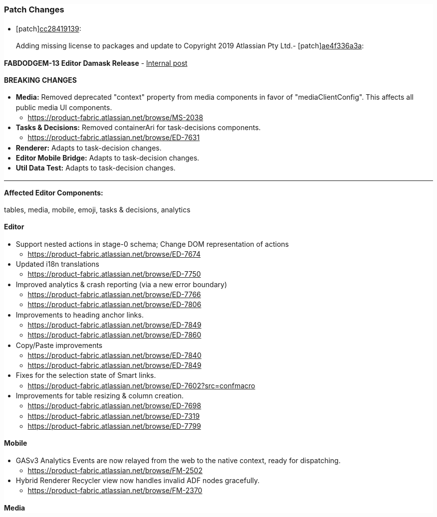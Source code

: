 ### Patch Changes

- [patch][cc28419139](https://bitbucket.org/atlassian/atlaskit-mk-2/commits/cc28419139):

  Adding missing license to packages and update to Copyright 2019 Atlassian Pty Ltd.-
  [patch][ae4f336a3a](https://bitbucket.org/atlassian/atlaskit-mk-2/commits/ae4f336a3a):

**FABDODGEM-13 Editor Damask Release** - [Internal post](http://go.atlassian.com/damask-release)

**BREAKING CHANGES**

- **Media:** Removed deprecated "context" property from media components in favor of
  "mediaClientConfig". This affects all public media UI components.
  - https://product-fabric.atlassian.net/browse/MS-2038
- **Tasks & Decisions:** Removed containerAri for task-decisions components.
  - https://product-fabric.atlassian.net/browse/ED-7631
- **Renderer:** Adapts to task-decision changes.
- **Editor Mobile Bridge:** Adapts to task-decision changes.
- **Util Data Test:** Adapts to task-decision changes.

---

**Affected Editor Components:**

tables, media, mobile, emoji, tasks & decisions, analytics

**Editor**

- Support nested actions in stage-0 schema; Change DOM representation of actions
  - https://product-fabric.atlassian.net/browse/ED-7674
- Updated i18n translations
  - https://product-fabric.atlassian.net/browse/ED-7750
- Improved analytics & crash reporting (via a new error boundary)
  - https://product-fabric.atlassian.net/browse/ED-7766
  - https://product-fabric.atlassian.net/browse/ED-7806
- Improvements to heading anchor links.
  - https://product-fabric.atlassian.net/browse/ED-7849
  - https://product-fabric.atlassian.net/browse/ED-7860
- Copy/Paste improvements
  - https://product-fabric.atlassian.net/browse/ED-7840
  - https://product-fabric.atlassian.net/browse/ED-7849
- Fixes for the selection state of Smart links.
  - https://product-fabric.atlassian.net/browse/ED-7602?src=confmacro
- Improvements for table resizing & column creation.
  - https://product-fabric.atlassian.net/browse/ED-7698
  - https://product-fabric.atlassian.net/browse/ED-7319
  - https://product-fabric.atlassian.net/browse/ED-7799

**Mobile**

- GASv3 Analytics Events are now relayed from the web to the native context, ready for dispatching.
  - https://product-fabric.atlassian.net/browse/FM-2502
- Hybrid Renderer Recycler view now handles invalid ADF nodes gracefully.
  - https://product-fabric.atlassian.net/browse/FM-2370

**Media**

